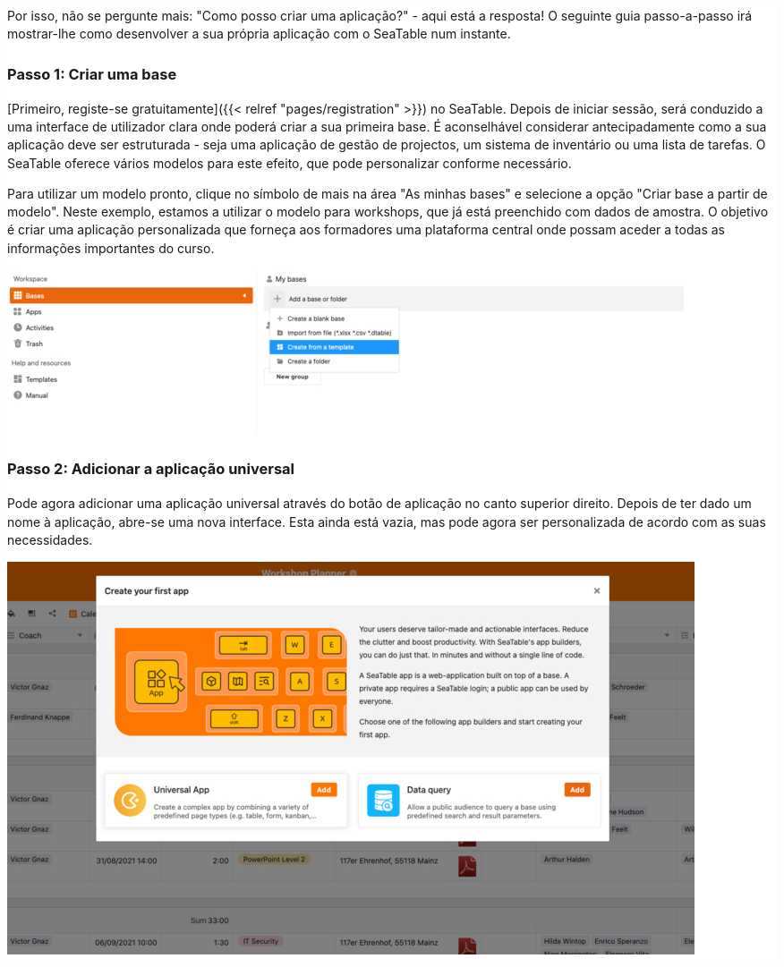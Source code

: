 Por isso, não se pergunte mais: "Como posso criar uma aplicação?" - aqui está a resposta! O seguinte guia passo-a-passo irá mostrar-lhe como desenvolver a sua própria aplicação com o SeaTable num instante.

### Passo 1: Criar uma base

[Primeiro, registe-se gratuitamente]({{< relref "pages/registration" >}}) no SeaTable. Depois de iniciar sessão, será conduzido a uma interface de utilizador clara onde poderá criar a sua primeira base. É aconselhável considerar antecipadamente como a sua aplicação deve ser estruturada - seja uma aplicação de gestão de projectos, um sistema de inventário ou uma lista de tarefas. O SeaTable oferece vários modelos para este efeito, que pode personalizar conforme necessário.

Para utilizar um modelo pronto, clique no símbolo de mais na área "As minhas bases" e selecione a opção "Criar base a partir de modelo". Neste exemplo, estamos a utilizar o modelo para workshops, que já está preenchido com dados de amostra. O objetivo é criar uma aplicação personalizada que forneça aos formadores uma plataforma central onde possam aceder a todas as informações importantes do curso.

![Captura de ecrã: Criar aplicação no SeaTable](Step-1.jpg)

### Passo 2: Adicionar a aplicação universal

Pode agora adicionar uma aplicação universal através do botão de aplicação no canto superior direito. Depois de ter dado um nome à aplicação, abre-se uma nova interface. Esta ainda está vazia, mas pode agora ser personalizada de acordo com as suas necessidades.

![Captura de ecrã: Crie a sua primeira aplicação com o SeaTable](Step-2.jpg)

